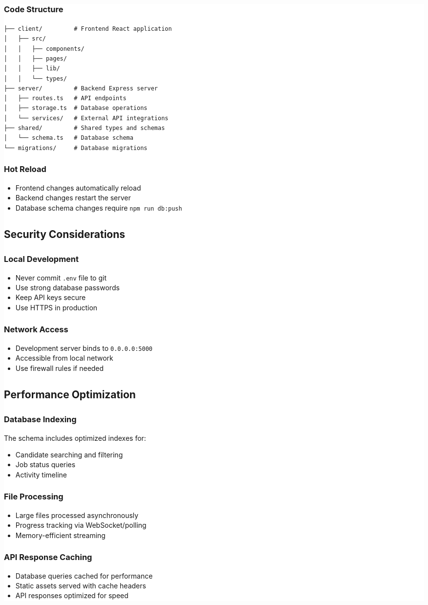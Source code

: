 ### Code Structure
```
├── client/         # Frontend React application
│   ├── src/
│   │   ├── components/
│   │   ├── pages/
│   │   ├── lib/
│   │   └── types/
├── server/         # Backend Express server
│   ├── routes.ts   # API endpoints
│   ├── storage.ts  # Database operations
│   └── services/   # External API integrations
├── shared/         # Shared types and schemas
│   └── schema.ts   # Database schema
└── migrations/     # Database migrations
```

### Hot Reload
- Frontend changes automatically reload
- Backend changes restart the server
- Database schema changes require `npm run db:push`

## Security Considerations

### Local Development
- Never commit `.env` file to git
- Use strong database passwords
- Keep API keys secure
- Use HTTPS in production

### Network Access
- Development server binds to `0.0.0.0:5000`
- Accessible from local network
- Use firewall rules if needed

## Performance Optimization

### Database Indexing
The schema includes optimized indexes for:
- Candidate searching and filtering
- Job status queries
- Activity timeline

### File Processing
- Large files processed asynchronously
- Progress tracking via WebSocket/polling
- Memory-efficient streaming

### API Response Caching
- Database queries cached for performance
- Static assets served with cache headers
- API responses optimized for speed
